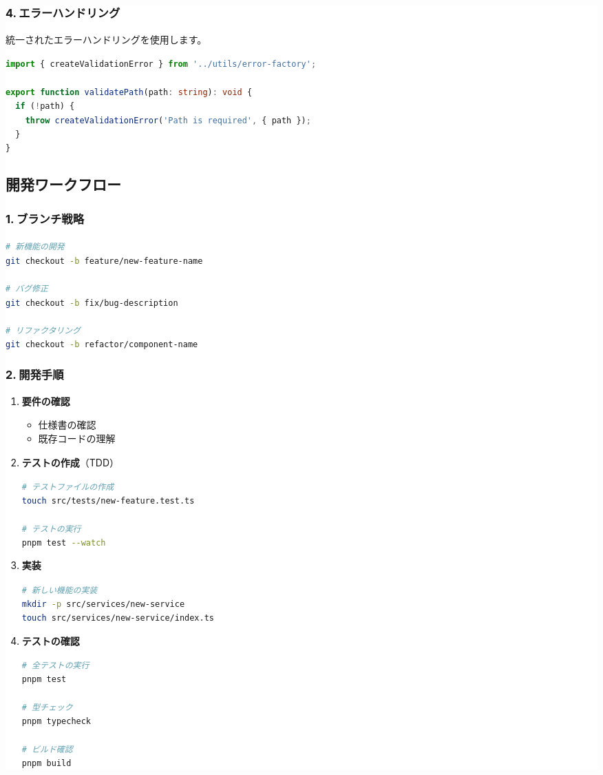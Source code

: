 ### 4. エラーハンドリング

統一されたエラーハンドリングを使用します。

```typescript
import { createValidationError } from '../utils/error-factory';

export function validatePath(path: string): void {
  if (!path) {
    throw createValidationError('Path is required', { path });
  }
}
```

## 開発ワークフロー

### 1. ブランチ戦略

```bash
# 新機能の開発
git checkout -b feature/new-feature-name

# バグ修正
git checkout -b fix/bug-description

# リファクタリング
git checkout -b refactor/component-name
```

### 2. 開発手順

1. **要件の確認**
   - 仕様書の確認
   - 既存コードの理解

2. **テストの作成**（TDD）
   ```bash
   # テストファイルの作成
   touch src/tests/new-feature.test.ts
   
   # テストの実行
   pnpm test --watch
   ```

3. **実装**
   ```bash
   # 新しい機能の実装
   mkdir -p src/services/new-service
   touch src/services/new-service/index.ts
   ```

4. **テストの確認**
   ```bash
   # 全テストの実行
   pnpm test
   
   # 型チェック
   pnpm typecheck
   
   # ビルド確認
   pnpm build
   ```
